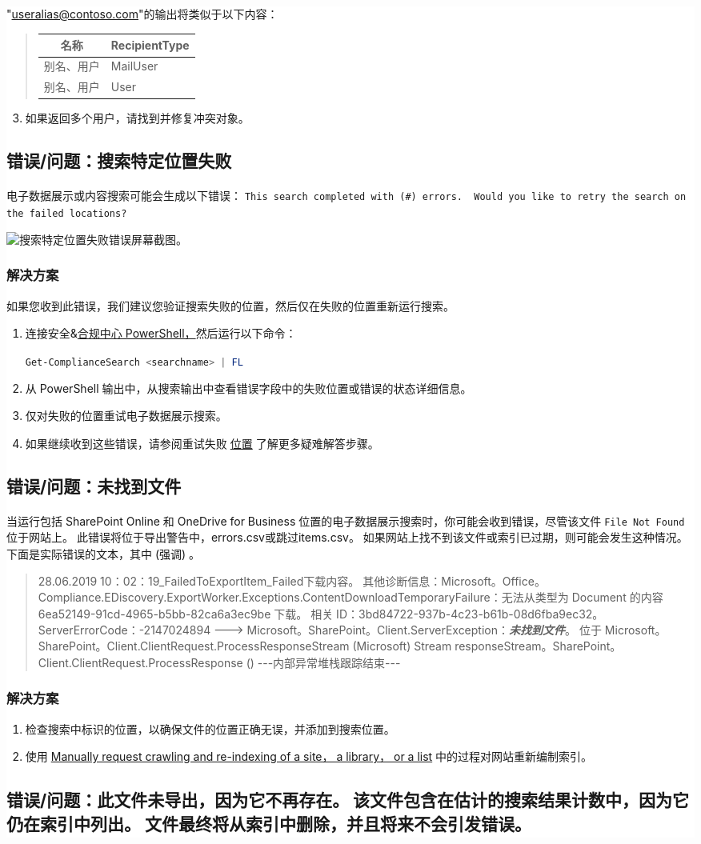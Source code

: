    "useralias@contoso.com"的输出将类似于以下内容：

   > 
   > |名称|RecipientType|
   > |---|---|
   > |别名、用户|MailUser|
   > |别名、用户|User|

3. 如果返回多个用户，请找到并修复冲突对象。

## <a name="errorissue-search-fails-on-specific-locations"></a>错误/问题：搜索特定位置失败

电子数据展示或内容搜索可能会生成以下错误： `This search completed with (#) errors.  Would you like to retry the search on the failed locations?`

![搜索特定位置失败错误屏幕截图。](../media/edisc-tshoot-specific-location-search-fails.png)

### <a name="resolution"></a>解决方案

如果您收到此错误，我们建议您验证搜索失败的位置，然后仅在失败的位置重新运行搜索。

1. 连接安全&[合规中心 PowerShell，](/powershell/exchange/connect-to-scc-powershell)然后运行以下命令：

   ```powershell
   Get-ComplianceSearch <searchname> | FL
   ```

2. 从 PowerShell 输出中，从搜索输出中查看错误字段中的失败位置或错误的状态详细信息。

3. 仅对失败的位置重试电子数据展示搜索。

4. 如果继续收到这些错误，请参阅重试失败 [位置](/Office365/SecurityCompliance/retry-failed-content-search) 了解更多疑难解答步骤。

## <a name="errorissue-file-not-found"></a>错误/问题：未找到文件

当运行包括 SharePoint Online 和 OneDrive for Business 位置的电子数据展示搜索时，你可能会收到错误，尽管该文件 `File Not Found` 位于网站上。 此错误将位于导出警告中，errors.csv或跳过items.csv。 如果网站上找不到该文件或索引已过期，则可能会发生这种情况。 下面是实际错误的文本，其中 (强调) 。

> 28.06.2019 10：02：19_FailedToExportItem_Failed下载内容。 其他诊断信息：Microsoft。Office。Compliance.EDiscovery.ExportWorker.Exceptions.ContentDownloadTemporaryFailure：无法从类型为 Document 的内容 6ea52149-91cd-4965-b5bb-82ca6a3ec9be 下载。 相关 ID：3bd84722-937b-4c23-b61b-08d6fba9ec32。 ServerErrorCode：-2147024894 ---> Microsoft。SharePoint。Client.ServerException：***未找到文件***。 位于 Microsoft。SharePoint。Client.ClientRequest.ProcessResponseStream (Microsoft) Stream responseStream。SharePoint。Client.ClientRequest.ProcessResponse () ---内部异常堆栈跟踪结束---

### <a name="resolution"></a>解决方案

1. 检查搜索中标识的位置，以确保文件的位置正确无误，并添加到搜索位置。

2. 使用 [Manually request crawling and re-indexing of a site， a library， or a list](/sharepoint/crawl-site-content) 中的过程对网站重新编制索引。

## <a name="errorissue-this-file-wasnt-exported-because-it-doesnt-exist-anymore-the-file-was-included-in-the-count-of-estimated-search-results-because-its-still-listed-in-the-index-the-file-will-eventually-be-removed-from-the-index-and-wont-cause-an-error-in-the-future"></a>错误/问题：此文件未导出，因为它不再存在。 该文件包含在估计的搜索结果计数中，因为它仍在索引中列出。 文件最终将从索引中删除，并且将来不会引发错误。
